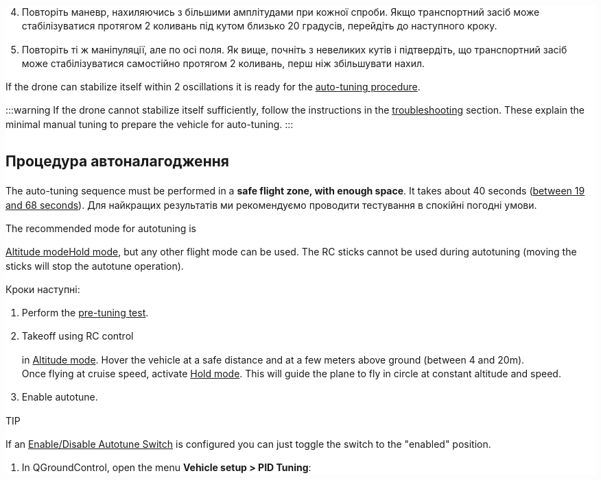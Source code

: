 4. Повторіть маневр, нахиляючись з більшими амплітудами при кожної спроби.
  Якщо транспортний засіб може стабілізуватися протягом 2 коливань під кутом близько 20 градусів, перейдіть до наступного кроку.

5. Повторіть ті ж маніпуляції, але по осі поля.
  Як вище, почніть з невеликих кутів і підтвердіть, що транспортний засіб може стабілізуватися самостійно протягом 2 коливань, перш ніж збільшувати нахил.

If the drone can stabilize itself within 2 oscillations it is ready for the [auto-tuning procedure](#auto-tuning-procedure).

:::warning
If the drone cannot stabilize itself sufficiently, follow the instructions in the [troubleshooting](#troubleshooting) section.
These explain the minimal manual tuning to prepare the vehicle for auto-tuning.
:::

## Процедура автоналагодження

The auto-tuning sequence must be performed in a **safe flight zone, with enough space**.
It takes about 40 seconds ([between 19 and 68 seconds](#how-long-does-autotuning-take)).
Для найкращих результатів ми рекомендуємо проводити тестування в спокійні погодні умови.

The recommended mode for autotuning is <div style="display: inline;" v-if="$frontmatter.frame === 'Multicopter'">[Altitude mode](../flight_modes_mc/altitude.md)</div><div  style="display: inline;" v-else-if="$frontmatter.frame === 'Plane'">[Hold mode](../flight_modes_fw/hold.md)</div>, but any other flight mode can be used.
The RC sticks cannot be used during autotuning (moving the sticks will stop the autotune operation).

Кроки наступні:

1. Perform the [pre-tuning test](#pre-tuning-test).

2. Takeoff using RC control <div style="display: inline;" v-if="$frontmatter.frame === 'Multicopter'">in [Altitude mode](../flight_modes_mc/altitude.md).
  Hover the vehicle at a safe distance and at a few meters above ground (between 4 and 20m).</div><div v-else-if="$frontmatter.frame === 'Plane'">
  Once flying at cruise speed, activate [Hold mode](../flight_modes_fw/hold.md).
  This will guide the plane to fly in circle at constant altitude and speed.</div>

3. Enable autotune.

  <div v-if="$frontmatter.frame === 'Plane'">
  <div class="tip custom-block"><p class="custom-block-title">TIP</p>

  If an [Enable/Disable Autotune Switch](#enable-disable-autotune-switch) is configured you can just toggle the switch to the "enabled" position.

  </div></div>

  1. In QGroundControl, open the menu **Vehicle setup > PID Tuning**:
